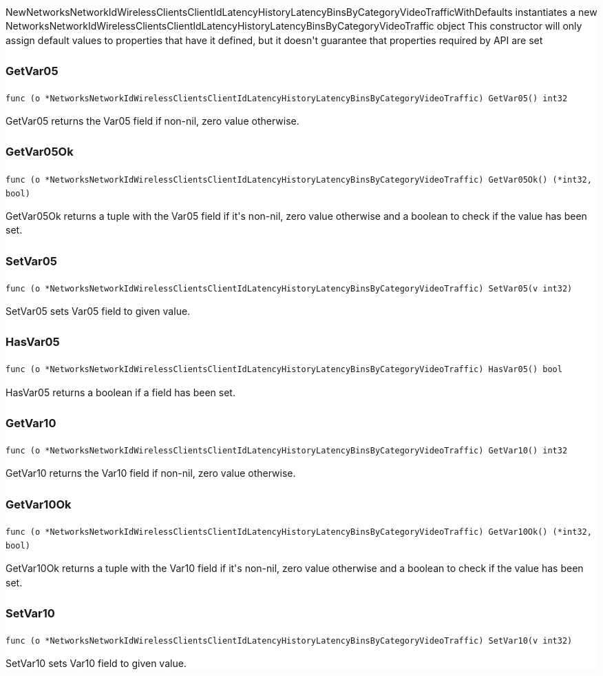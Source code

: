 NewNetworksNetworkIdWirelessClientsClientIdLatencyHistoryLatencyBinsByCategoryVideoTrafficWithDefaults instantiates a new NetworksNetworkIdWirelessClientsClientIdLatencyHistoryLatencyBinsByCategoryVideoTraffic object
This constructor will only assign default values to properties that have it defined,
but it doesn't guarantee that properties required by API are set

### GetVar05

`func (o *NetworksNetworkIdWirelessClientsClientIdLatencyHistoryLatencyBinsByCategoryVideoTraffic) GetVar05() int32`

GetVar05 returns the Var05 field if non-nil, zero value otherwise.

### GetVar05Ok

`func (o *NetworksNetworkIdWirelessClientsClientIdLatencyHistoryLatencyBinsByCategoryVideoTraffic) GetVar05Ok() (*int32, bool)`

GetVar05Ok returns a tuple with the Var05 field if it's non-nil, zero value otherwise
and a boolean to check if the value has been set.

### SetVar05

`func (o *NetworksNetworkIdWirelessClientsClientIdLatencyHistoryLatencyBinsByCategoryVideoTraffic) SetVar05(v int32)`

SetVar05 sets Var05 field to given value.

### HasVar05

`func (o *NetworksNetworkIdWirelessClientsClientIdLatencyHistoryLatencyBinsByCategoryVideoTraffic) HasVar05() bool`

HasVar05 returns a boolean if a field has been set.

### GetVar10

`func (o *NetworksNetworkIdWirelessClientsClientIdLatencyHistoryLatencyBinsByCategoryVideoTraffic) GetVar10() int32`

GetVar10 returns the Var10 field if non-nil, zero value otherwise.

### GetVar10Ok

`func (o *NetworksNetworkIdWirelessClientsClientIdLatencyHistoryLatencyBinsByCategoryVideoTraffic) GetVar10Ok() (*int32, bool)`

GetVar10Ok returns a tuple with the Var10 field if it's non-nil, zero value otherwise
and a boolean to check if the value has been set.

### SetVar10

`func (o *NetworksNetworkIdWirelessClientsClientIdLatencyHistoryLatencyBinsByCategoryVideoTraffic) SetVar10(v int32)`

SetVar10 sets Var10 field to given value.
